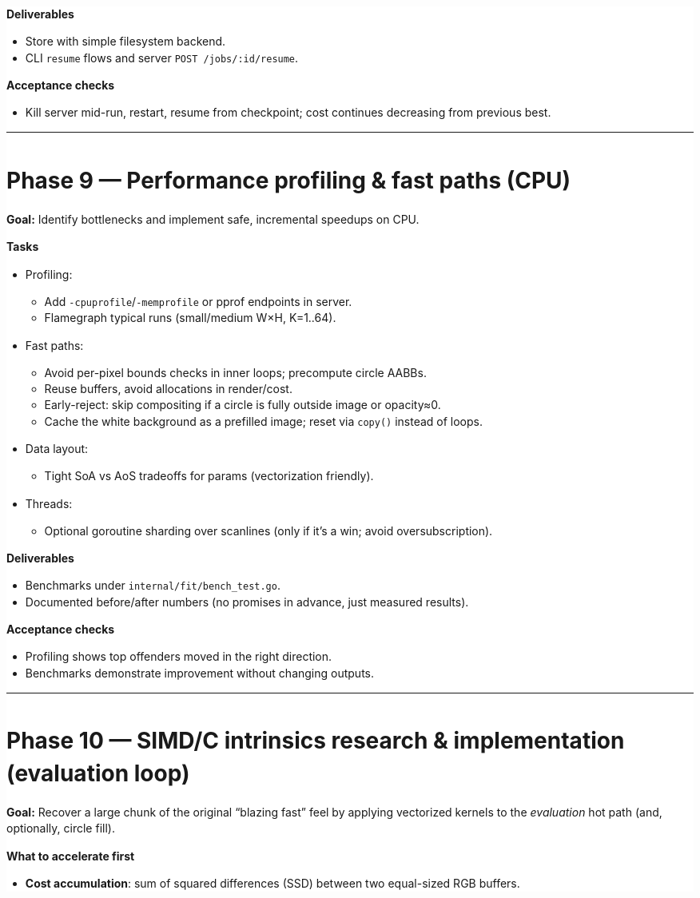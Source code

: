 **Deliverables**

* Store with simple filesystem backend.
* CLI `resume` flows and server `POST /jobs/:id/resume`.

**Acceptance checks**

* Kill server mid-run, restart, resume from checkpoint; cost continues decreasing from previous best.

---

# Phase 9 — Performance profiling & fast paths (CPU)

**Goal:** Identify bottlenecks and implement safe, incremental speedups on CPU.

**Tasks**

* Profiling:

  * Add `-cpuprofile`/`-memprofile` or pprof endpoints in server.
  * Flamegraph typical runs (small/medium W×H, K=1..64).
* Fast paths:

  * Avoid per-pixel bounds checks in inner loops; precompute circle AABBs.
  * Reuse buffers, avoid allocations in render/cost.
  * Early-reject: skip compositing if a circle is fully outside image or opacity≈0.
  * Cache the white background as a prefilled image; reset via `copy()` instead of loops.
* Data layout:

  * Tight SoA vs AoS tradeoffs for params (vectorization friendly).
* Threads:

  * Optional goroutine sharding over scanlines (only if it’s a win; avoid oversubscription).

**Deliverables**

* Benchmarks under `internal/fit/bench_test.go`.
* Documented before/after numbers (no promises in advance, just measured results).

**Acceptance checks**

* Profiling shows top offenders moved in the right direction.
* Benchmarks demonstrate improvement without changing outputs.

---

# Phase 10 — SIMD/C intrinsics research & implementation (evaluation loop)

**Goal:** Recover a large chunk of the original “blazing fast” feel by applying vectorized kernels to the *evaluation* hot path (and, optionally, circle fill).

**What to accelerate first**

* **Cost accumulation**: sum of squared differences (SSD) between two equal-sized RGB buffers.
